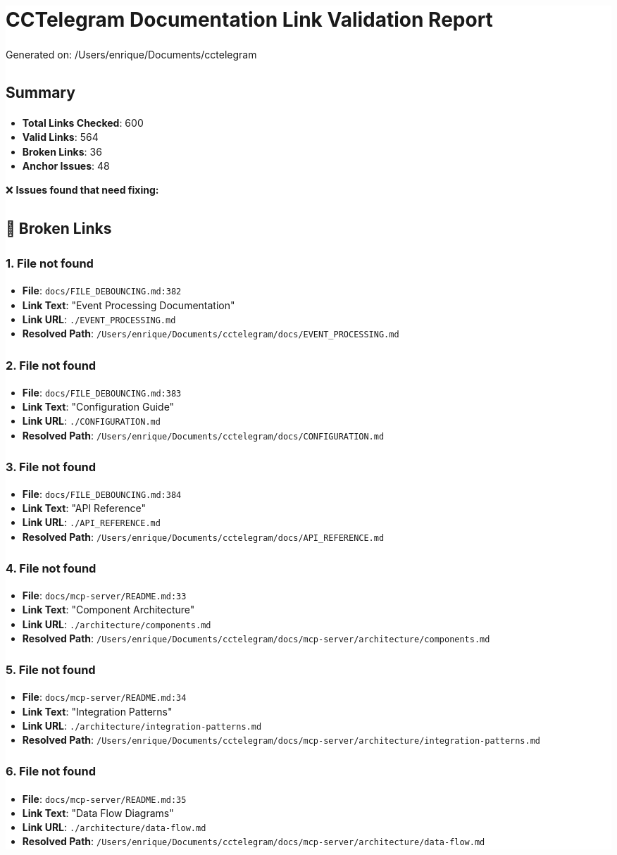# CCTelegram Documentation Link Validation Report
Generated on: /Users/enrique/Documents/cctelegram

## Summary
- **Total Links Checked**: 600
- **Valid Links**: 564
- **Broken Links**: 36
- **Anchor Issues**: 48

❌ **Issues found that need fixing:**

## 🔴 Broken Links

### 1. File not found
- **File**: `docs/FILE_DEBOUNCING.md:382`
- **Link Text**: "Event Processing Documentation"
- **Link URL**: `./EVENT_PROCESSING.md`
- **Resolved Path**: `/Users/enrique/Documents/cctelegram/docs/EVENT_PROCESSING.md`

### 2. File not found
- **File**: `docs/FILE_DEBOUNCING.md:383`
- **Link Text**: "Configuration Guide"
- **Link URL**: `./CONFIGURATION.md`
- **Resolved Path**: `/Users/enrique/Documents/cctelegram/docs/CONFIGURATION.md`

### 3. File not found
- **File**: `docs/FILE_DEBOUNCING.md:384`
- **Link Text**: "API Reference"
- **Link URL**: `./API_REFERENCE.md`
- **Resolved Path**: `/Users/enrique/Documents/cctelegram/docs/API_REFERENCE.md`

### 4. File not found
- **File**: `docs/mcp-server/README.md:33`
- **Link Text**: "Component Architecture"
- **Link URL**: `./architecture/components.md`
- **Resolved Path**: `/Users/enrique/Documents/cctelegram/docs/mcp-server/architecture/components.md`

### 5. File not found
- **File**: `docs/mcp-server/README.md:34`
- **Link Text**: "Integration Patterns"
- **Link URL**: `./architecture/integration-patterns.md`
- **Resolved Path**: `/Users/enrique/Documents/cctelegram/docs/mcp-server/architecture/integration-patterns.md`

### 6. File not found
- **File**: `docs/mcp-server/README.md:35`
- **Link Text**: "Data Flow Diagrams"
- **Link URL**: `./architecture/data-flow.md`
- **Resolved Path**: `/Users/enrique/Documents/cctelegram/docs/mcp-server/architecture/data-flow.md`
